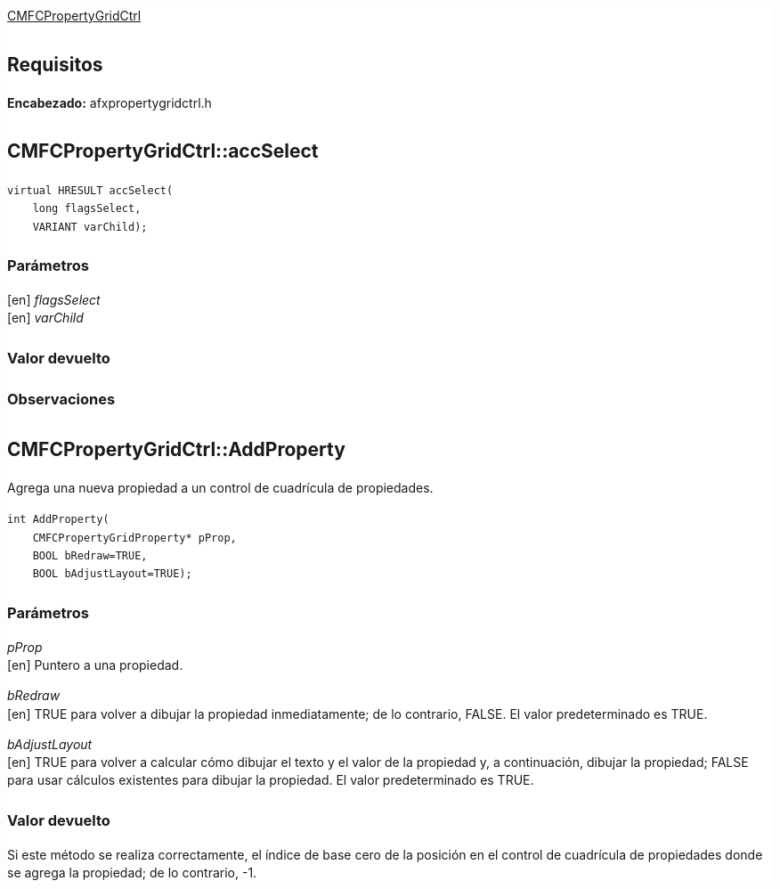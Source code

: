 [CMFCPropertyGridCtrl](../../mfc/reference/cmfcpropertygridctrl-class.md)

## <a name="requirements"></a>Requisitos

**Encabezado:** afxpropertygridctrl.h

## <a name="cmfcpropertygridctrlaccselect"></a><a name="accselect"></a>CMFCPropertyGridCtrl::accSelect

```
virtual HRESULT accSelect(
    long flagsSelect,
    VARIANT varChild);
```

### <a name="parameters"></a>Parámetros

[en] *flagsSelect*<br/>
[en] *varChild*<br/>

### <a name="return-value"></a>Valor devuelto

### <a name="remarks"></a>Observaciones

## <a name="cmfcpropertygridctrladdproperty"></a><a name="addproperty"></a>CMFCPropertyGridCtrl::AddProperty

Agrega una nueva propiedad a un control de cuadrícula de propiedades.

```
int AddProperty(
    CMFCPropertyGridProperty* pProp,
    BOOL bRedraw=TRUE,
    BOOL bAdjustLayout=TRUE);
```

### <a name="parameters"></a>Parámetros

*pProp*<br/>
[en] Puntero a una propiedad.

*bRedraw*<br/>
[en] TRUE para volver a dibujar la propiedad inmediatamente; de lo contrario, FALSE. El valor predeterminado es TRUE.

*bAdjustLayout*<br/>
[en] TRUE para volver a calcular cómo dibujar el texto y el valor de la propiedad y, a continuación, dibujar la propiedad; FALSE para usar cálculos existentes para dibujar la propiedad. El valor predeterminado es TRUE.

### <a name="return-value"></a>Valor devuelto

Si este método se realiza correctamente, el índice de base cero de la posición en el control de cuadrícula de propiedades donde se agrega la propiedad; de lo contrario, -1.
